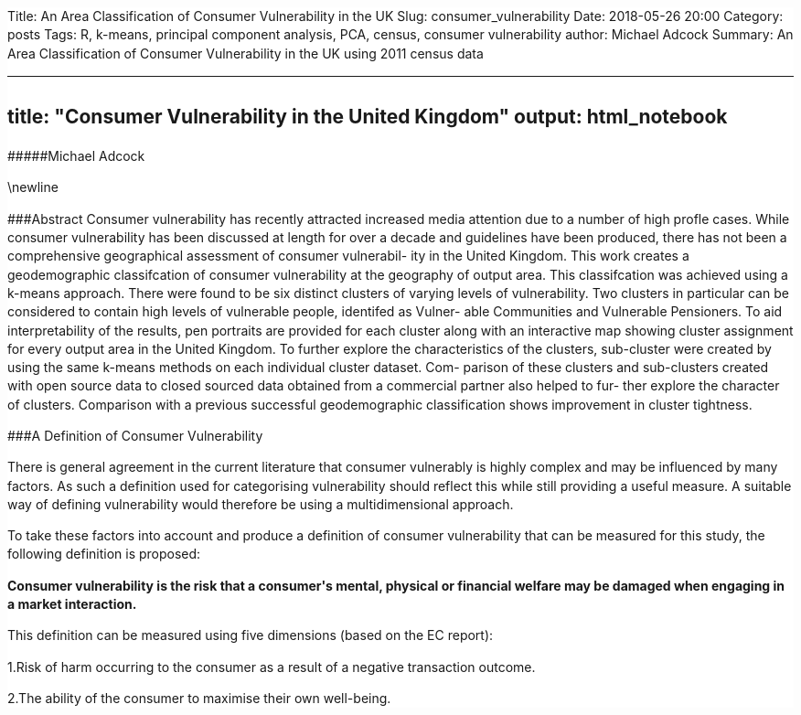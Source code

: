 Title: An Area Classification of Consumer Vulnerability in the UK
Slug: consumer_vulnerability
Date: 2018-05-26 20:00
Category: posts
Tags: R, k-means, principal component analysis, PCA, census, consumer vulnerability
author: Michael Adcock
Summary: An Area Classification of Consumer Vulnerability in the UK using 2011 census data


---
title: "Consumer Vulnerability in the United Kingdom"
output: html_notebook
---
#####Michael Adcock

\newline

###Abstract
Consumer vulnerability has recently attracted increased media attention
due to a number of high profle cases. While consumer vulnerability has been
discussed at length for over a decade and guidelines have been produced, there
has not been a comprehensive geographical assessment of consumer vulnerabil-
ity in the United Kingdom. This work creates a geodemographic classifcation
of consumer vulnerability at the geography of output area. This classifcation
was achieved using a k-means approach. There were found to be six distinct
clusters of varying levels of vulnerability. Two clusters in particular can be
considered to contain high levels of vulnerable people, identifed as Vulner-
able Communities and Vulnerable Pensioners. To aid interpretability of the
results, pen portraits are provided for each cluster along with an interactive
map showing cluster assignment for every output area in the United Kingdom.
To further explore the characteristics of the clusters, sub-cluster were created
by using the same k-means methods on each individual cluster dataset. Com-
parison of these clusters and sub-clusters created with open source data to
closed sourced data obtained from a commercial partner also helped to fur-
ther explore the character of clusters. Comparison with a previous successful
geodemographic classification shows improvement in cluster tightness.

###A Definition of Consumer Vulnerability

There is general agreement in the current literature that consumer vulnerably is highly complex and may be influenced by many factors. As such a definition used for categorising vulnerability should reflect this while still providing a useful measure. A suitable way of defining vulnerability would therefore be using a multidimensional approach.

To take these factors into account and produce a definition of consumer vulnerability that can be measured for this study, the following definition is proposed:

__Consumer vulnerability is the risk that a consumer's mental, physical or financial welfare may be damaged when engaging in a market interaction.__

This definition can be measured using five dimensions (based on the EC report):


1.Risk of harm occurring to the consumer as a result of a negative transaction outcome.

2.The ability of the consumer to maximise their own well-being.
